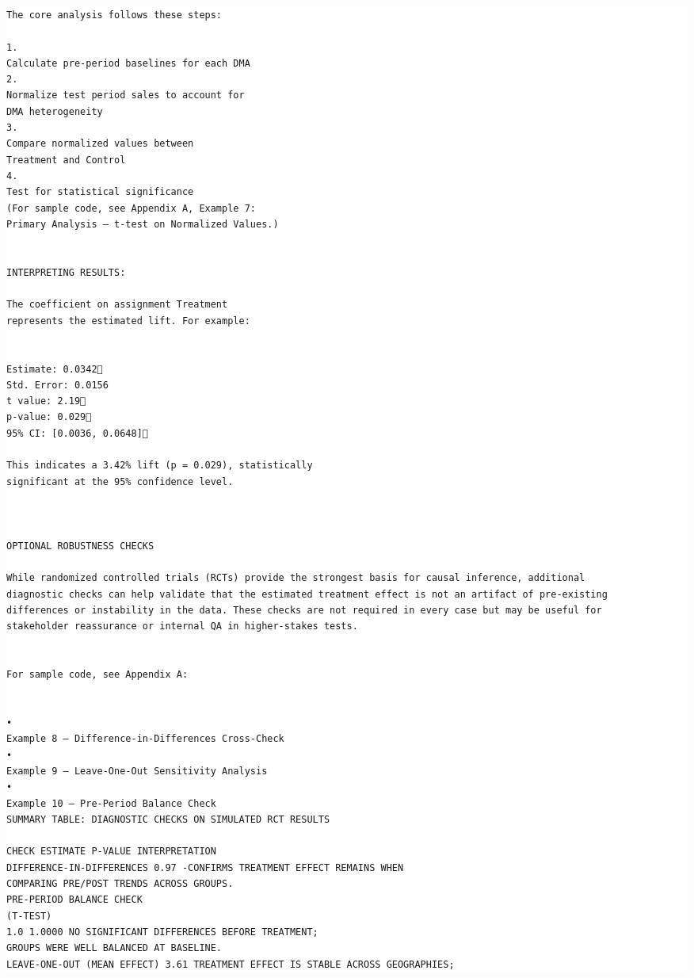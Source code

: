 ```0.1%
The core analysis follows these steps:

1.
Calculate pre-period baselines for each DMA
2.
Normalize test period sales to account for
DMA heterogeneity
3.
Compare normalized values between
Treatment and Control
4.
Test for statistical significance
(For sample code, see Appendix A, Example 7:
Primary Analysis – t-test on Normalized Values.)


INTERPRETING RESULTS:

The coefficient on assignment Treatment
represents the estimated lift. For example:


Estimate: 0.0342􀀄
Std. Error: 0.0156
t value: 2.19􀀄
p-value: 0.029􀀄
95% CI: [0.0036, 0.0648]􀀄

This indicates a 3.42% lift (p = 0.029), statistically
significant at the 95% confidence level.



OPTIONAL ROBUSTNESS CHECKS

While randomized controlled trials (RCTs) provide the strongest basis for causal inference, additional
diagnostic checks can help validate that the estimated treatment effect is not an artifact of pre-existing
differences or instability in the data. These checks are not required in every case but may be useful for
stakeholder reassurance or internal QA in higher-stakes tests.


For sample code, see Appendix A:


•
Example 8 – Difference-in-Differences Cross-Check
•
Example 9 – Leave-One-Out Sensitivity Analysis
•
Example 10 – Pre-Period Balance Check
SUMMARY TABLE: DIAGNOSTIC CHECKS ON SIMULATED RCT RESULTS

CHECK ESTIMATE P-VALUE INTERPRETATION
DIFFERENCE-IN-DIFFERENCES 0.97 -CONFIRMS TREATMENT EFFECT REMAINS WHEN
COMPARING PRE/POST TRENDS ACROSS GROUPS.
PRE-PERIOD BALANCE CHECK
(T-TEST)
1.0 1.0000 NO SIGNIFICANT DIFFERENCES BEFORE TREATMENT;
GROUPS WERE WELL BALANCED AT BASELINE.
LEAVE-ONE-OUT (MEAN EFFECT) 3.61 TREATMENT EFFECT IS STABLE ACROSS GEOGRAPHIES;
```
